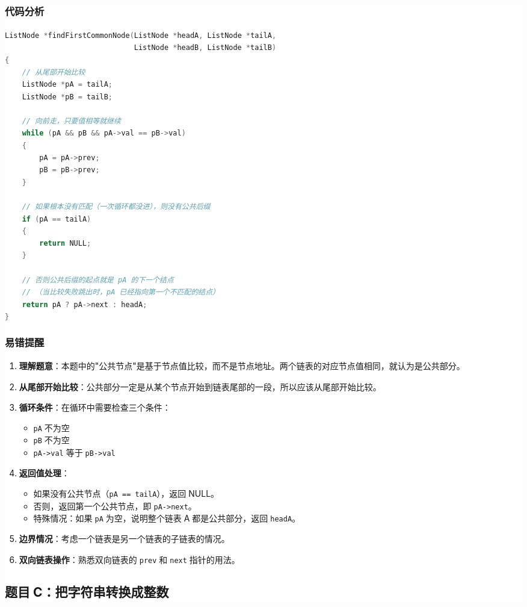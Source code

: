 
### 代码分析

```cpp
ListNode *findFirstCommonNode(ListNode *headA, ListNode *tailA,
                              ListNode *headB, ListNode *tailB)
{
    // 从尾部开始比较
    ListNode *pA = tailA;
    ListNode *pB = tailB;

    // 向前走，只要值相等就继续
    while (pA && pB && pA->val == pB->val)
    {
        pA = pA->prev;
        pB = pB->prev;
    }

    // 如果根本没有匹配（一次循环都没进），则没有公共后缀
    if (pA == tailA)
    {
        return NULL;
    }

    // 否则公共后缀的起点就是 pA 的下一个结点
    // （当比较失败跳出时，pA 已经指向第一个不匹配的结点）
    return pA ? pA->next : headA;
}
```

### 易错提醒

1. **理解题意**：本题中的"公共节点"是基于节点值比较，而不是节点地址。两个链表的对应节点值相同，就认为是公共部分。

2. **从尾部开始比较**：公共部分一定是从某个节点开始到链表尾部的一段，所以应该从尾部开始比较。

3. **循环条件**：在循环中需要检查三个条件：

   - `pA` 不为空
   - `pB` 不为空
   - `pA->val` 等于 `pB->val`

4. **返回值处理**：

   - 如果没有公共节点（`pA == tailA`），返回 NULL。
   - 否则，返回第一个公共节点，即 `pA->next`。
   - 特殊情况：如果 `pA` 为空，说明整个链表 A 都是公共部分，返回 `headA`。

5. **边界情况**：考虑一个链表是另一个链表的子链表的情况。

6. **双向链表操作**：熟悉双向链表的 `prev` 和 `next` 指针的用法。

<a id="题目c把字符串转换成整数"></a>

## 题目 C：把字符串转换成整数
